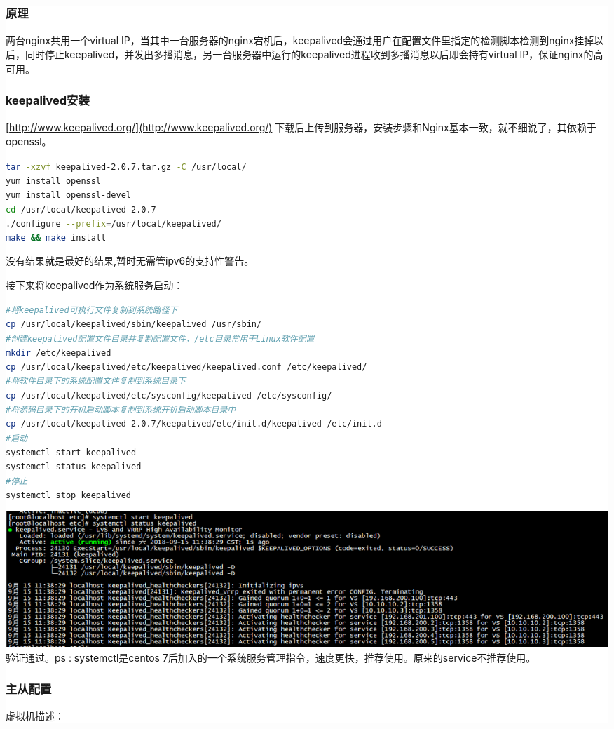 ### 原理
两台nginx共用一个virtual IP，当其中一台服务器的nginx宕机后，keepalived会通过用户在配置文件里指定的检测脚本检测到nginx挂掉以后，同时停止keepalived，并发出多播消息，另一台服务器中运行的keepalived进程收到多播消息以后即会持有virtual IP，保证nginx的高可用。

### keepalived安装
[http://www.keepalived.org/](http://www.keepalived.org/)
下载后上传到服务器，安装步骤和Nginx基本一致，就不细说了，其依赖于openssl。

```bash
tar -xzvf keepalived-2.0.7.tar.gz -C /usr/local/
yum install openssl
yum install openssl-devel
cd /usr/local/keepalived-2.0.7
./configure --prefix=/usr/local/keepalived/
make && make install
```

没有结果就是最好的结果,暂时无需管ipv6的支持性警告。

接下来将keepalived作为系统服务启动：

```bash
#将keepalived可执行文件复制到系统路径下
cp /usr/local/keepalived/sbin/keepalived /usr/sbin/
#创建keepalived配置文件目录并复制配置文件，/etc目录常用于Linux软件配置
mkdir /etc/keepalived
cp /usr/local/keepalived/etc/keepalived/keepalived.conf /etc/keepalived/
#将软件目录下的系统配置文件复制到系统目录下
cp /usr/local/keepalived/etc/sysconfig/keepalived /etc/sysconfig/
#将源码目录下的开机启动脚本复制到系统开机启动脚本目录中
cp /usr/local/keepalived-2.0.7/keepalived/etc/init.d/keepalived /etc/init.d
#启动
systemctl start keepalived
systemctl status keepalived
#停止
systemctl stop keepalived
```
![](Nginx安装实践/1538230568128_7.png)
验证通过。ps : systemctl是centos 7后加入的一个系统服务管理指令，速度更快，推荐使用。原来的service不推荐使用。
### 主从配置

虚拟机描述：
